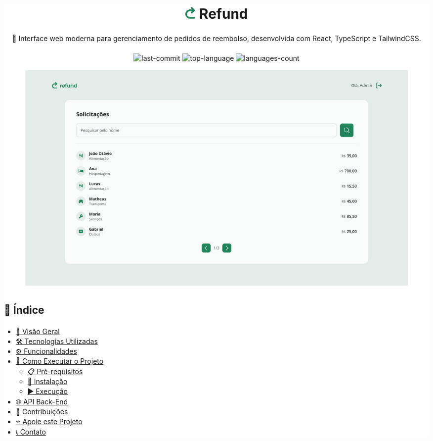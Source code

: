 <h1 align="center"><img src="./public/icon.svg" width="22" /> Refund</h1>

<p align="center">💸 Interface web moderna para gerenciamento de pedidos de reembolso, desenvolvida com React, TypeScript e TailwindCSS.
  <br/><br/>
  <img src="https://img.shields.io/github/last-commit/joschonarth/refund-web?style=for-the-badge&color=1F8459&labelColor=1C1E26" alt="last-commit">
  <img src="https://img.shields.io/github/languages/top/joschonarth/refund-web?style=for-the-badge&color=1F8459&labelColor=1C1E26" alt="top-language">
  <img src="https://img.shields.io/github/languages/count/joschonarth/refund-web?style=for-the-badge&color=1F8459&labelColor=1C1E26" alt="languages-count">
</p>

<p align="center">
  <img src="./assets/Reembolsos.png" alt="Preview da aplicação" width="90%" />
</p>

## 📑 Índice

- [📖 Visão Geral](#-visão-geral)
- [🛠️ Tecnologias Utilizadas](#️-tecnologias-utilizadas)
- [⚙️ Funcionalidades](#️-funcionalidades)
- [🚀 Como Executar o Projeto](#-como-executar-o-projeto)
  - [📋 Pré-requisitos](#-pré-requisitos)
  - [🔧 Instalação](#-instalação)
  - [▶️ Execução](#️-execução)
- [🌐 API Back-End](#-api-back-end)
- [🤝 Contribuições](#-contribuições)
- [⭐ Apoie este Projeto](#-apoie-este-projeto)
- [📞 Contato](#-contato)
